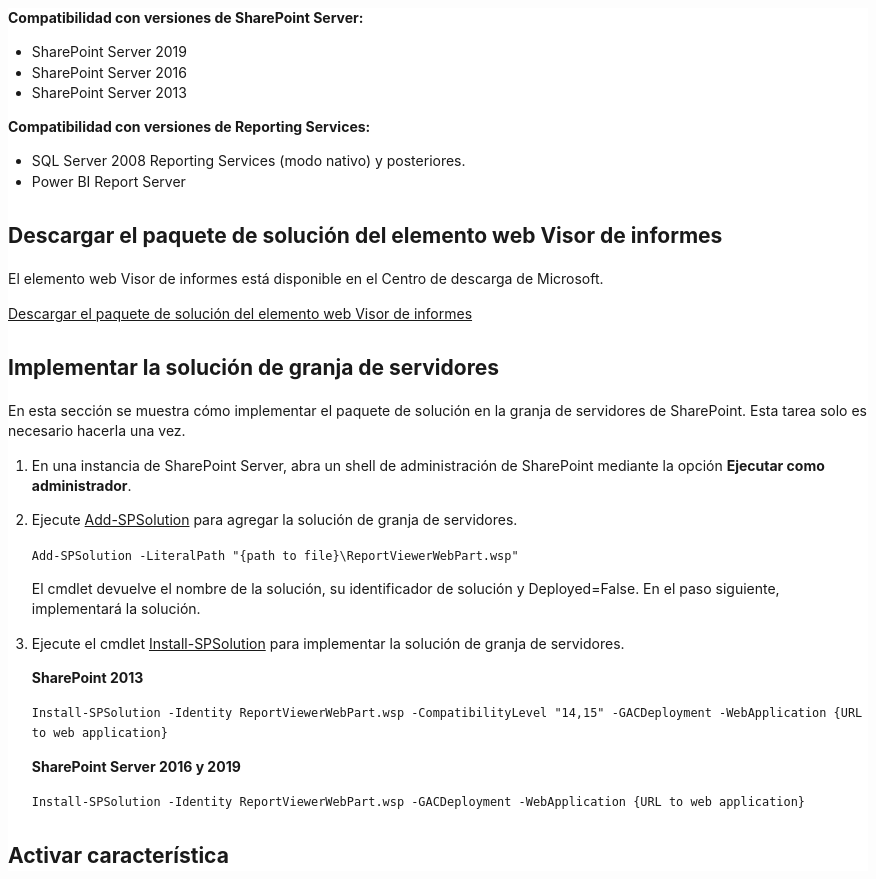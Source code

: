 **Compatibilidad con versiones de SharePoint Server:**
* SharePoint Server 2019
* SharePoint Server 2016
* SharePoint Server 2013

**Compatibilidad con versiones de Reporting Services:**  
* SQL Server 2008 Reporting Services (modo nativo) y posteriores.
* Power BI Report Server

## <a name="download-the-report-viewer-web-part-solution-package"></a>Descargar el paquete de solución del elemento web Visor de informes

El elemento web Visor de informes está disponible en el Centro de descarga de Microsoft.

[Descargar el paquete de solución del elemento web Visor de informes](https://www.microsoft.com/download/details.aspx?id=55949)

## <a name="deploy-the-farm-solution"></a>Implementar la solución de granja de servidores

En esta sección se muestra cómo implementar el paquete de solución en la granja de servidores de SharePoint. Esta tarea solo es necesario hacerla una vez.

1. En una instancia de SharePoint Server, abra un shell de administración de SharePoint mediante la opción **Ejecutar como administrador**.

2. Ejecute [Add-SPSolution](https://technet.microsoft.com/library/ff607552(v=office.16).aspx) para agregar la solución de granja de servidores.

    ```
    Add-SPSolution -LiteralPath "{path to file}\ReportViewerWebPart.wsp"
    ```

    El cmdlet devuelve el nombre de la solución, su identificador de solución y Deployed=False. En el paso siguiente, implementará la solución.

3. Ejecute el cmdlet [Install-SPSolution](https://technet.microsoft.com/library/ff607534(v=office.16).aspx) para implementar la solución de granja de servidores.

    **SharePoint 2013**

    ```
    Install-SPSolution -Identity ReportViewerWebPart.wsp -CompatibilityLevel "14,15" -GACDeployment -WebApplication {URL to web application}
    ```

    **SharePoint Server 2016 y 2019**

    ```
    Install-SPSolution -Identity ReportViewerWebPart.wsp -GACDeployment -WebApplication {URL to web application}
    ```

## <a name="activate-feature"></a>Activar característica
